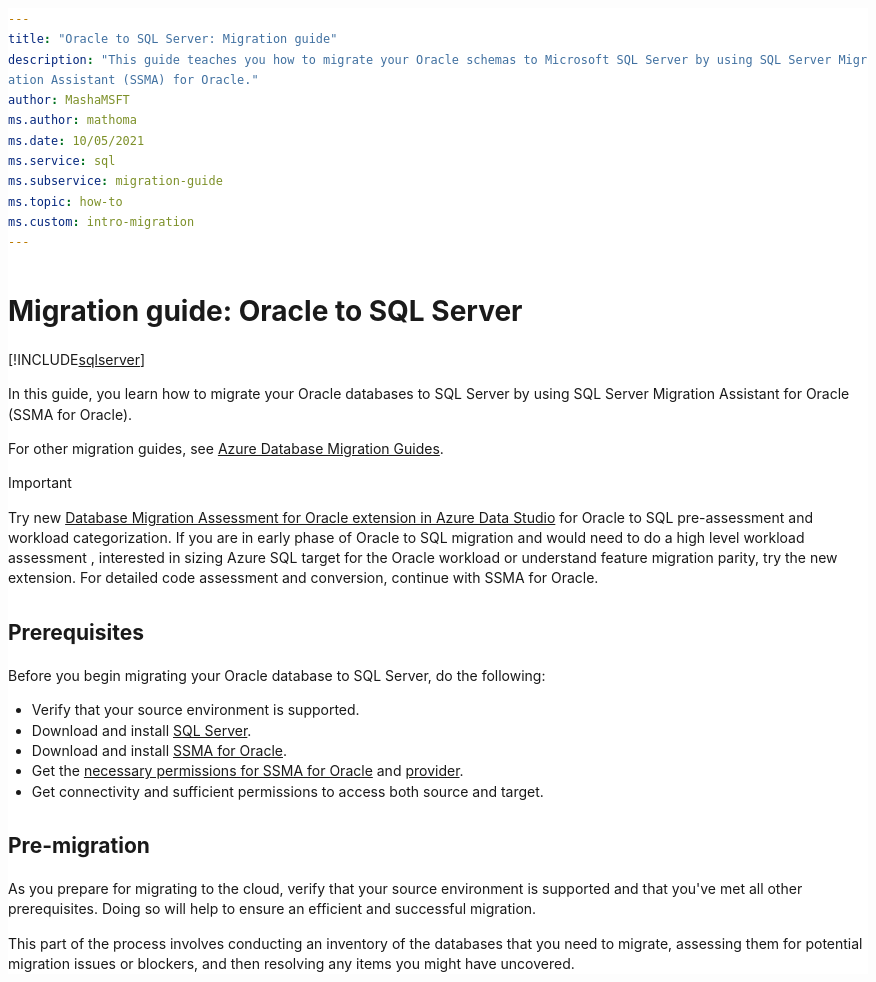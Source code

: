 ```yaml
---
title: "Oracle to SQL Server: Migration guide"
description: "This guide teaches you how to migrate your Oracle schemas to Microsoft SQL Server by using SQL Server Migration Assistant (SSMA) for Oracle."
author: MashaMSFT
ms.author: mathoma
ms.date: 10/05/2021
ms.service: sql
ms.subservice: migration-guide
ms.topic: how-to
ms.custom: intro-migration
---
```


# Migration guide: Oracle to SQL Server
[!INCLUDE[sqlserver](../../../includes/applies-to-version/sqlserver.md)]

In this guide, you learn how to migrate your Oracle databases to SQL Server by using SQL Server Migration Assistant for Oracle (SSMA for Oracle). 

For other migration guides, see [Azure Database Migration Guides](/data-migration). 

>[!important]
> Try new [Database Migration Assessment for Oracle extension in Azure Data Studio](../../../azure-data-studio/extensions/database-migration-assessment-for-oracle-extension.md) for Oracle to SQL pre-assessment and workload categorization. If you are in early phase of Oracle to SQL migration and would need to do a high level workload assessment , interested in sizing Azure SQL target for the Oracle workload  or understand feature migration parity, try the new extension. For detailed code assessment and conversion, continue with SSMA for Oracle.

## Prerequisites 

Before you begin migrating your Oracle database to SQL Server, do the following:

- Verify that your source environment is supported.
- Download and install [SQL Server](https://www.microsoft.com/evalcenter/evaluate-sql-server-2019?filetype=EXE).
- Download and install [SSMA for Oracle](https://www.microsoft.com/download/details.aspx?id=54258).
- Get the [necessary permissions for SSMA for Oracle](../../../ssma/oracle/connecting-to-oracle-database-oracletosql.md) and [provider](../../../ssma/oracle/connect-to-oracle-oracletosql.md).
- Get connectivity and sufficient permissions to access both source and target. 


## Pre-migration

As you prepare for migrating to the cloud, verify that your source environment is supported and that you've met all other prerequisites. Doing so will help to ensure an efficient and successful migration.

This part of the process involves conducting an inventory of the databases that you need to migrate, assessing them for potential migration issues or blockers, and then resolving any items you might have uncovered. 
